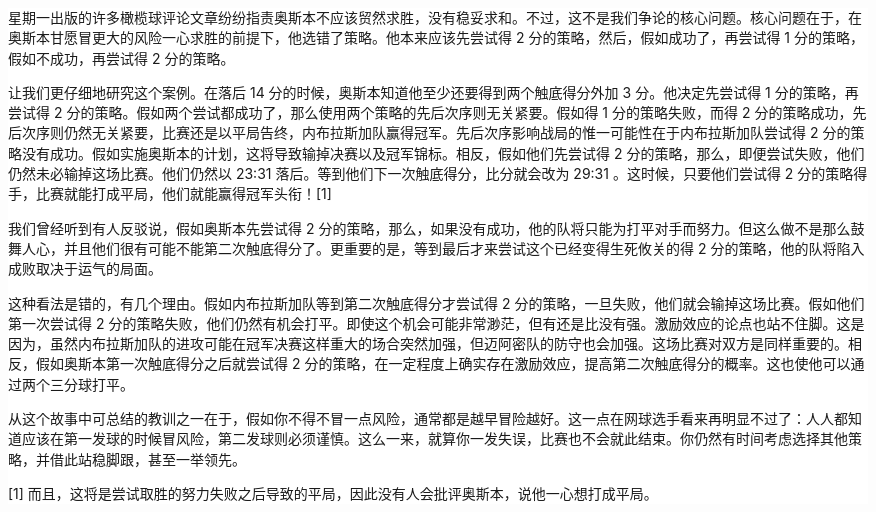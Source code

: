 星期一出版的许多橄榄球评论文章纷纷指责奥斯本不应该贸然求胜，没有稳妥求和。不过，这不是我们争论的核心问题。核心问题在于，在奥斯本甘愿冒更大的风险一心求胜的前提下，他选错了策略。他本来应该先尝试得 2 分的策略，然后，假如成功了，再尝试得 1 分的策略，假如不成功，再尝试得 2 分的策略。

让我们更仔细地研究这个案例。在落后 14 分的时候，奥斯本知道他至少还要得到两个触底得分外加 3 分。他决定先尝试得 1 分的策略，再尝试得 2 分的策略。假如两个尝试都成功了，那么使用两个策略的先后次序则无关紧要。假如得 1 分的策略失败，而得 2 分的策略成功，先后次序则仍然无关紧要，比赛还是以平局告终，内布拉斯加队赢得冠军。先后次序影响战局的惟一可能性在于内布拉斯加队尝试得 2 分的策略没有成功。假如实施奥斯本的计划，这将导致输掉决赛以及冠军锦标。相反，假如他们先尝试得 2 分的策略，那么，即便尝试失败，他们仍然未必输掉这场比赛。他们仍然以 23:31 落后。等到他们下一次触底得分，比分就会改为 29:31 。这时候，只要他们尝试得 2 分的策略得手，比赛就能打成平局，他们就能赢得冠军头衔！[1]

我们曾经听到有人反驳说，假如奥斯本先尝试得 2 分的策略，那么，如果没有成功，他的队将只能为打平对手而努力。但这么做不是那么鼓舞人心，并且他们很有可能不能第二次触底得分了。更重要的是，等到最后才来尝试这个已经变得生死攸关的得 2 分的策略，他的队将陷入成败取决于运气的局面。

这种看法是错的，有几个理由。假如内布拉斯加队等到第二次触底得分才尝试得 2 分的策略，一旦失败，他们就会输掉这场比赛。假如他们第一次尝试得 2 分的策略失败，他们仍然有机会打平。即使这个机会可能非常渺茫，但有还是比没有强。激励效应的论点也站不住脚。这是因为，虽然内布拉斯加队的进攻可能在冠军决赛这样重大的场合突然加强，但迈阿密队的防守也会加强。这场比赛对双方是同样重要的。相反，假如奥斯本第一次触底得分之后就尝试得 2 分的策略，在一定程度上确实存在激励效应，提高第二次触底得分的概率。这也使他可以通过两个三分球打平。

从这个故事中可总结的教训之一在于，假如你不得不冒一点风险，通常都是越早冒险越好。这一点在网球选手看来再明显不过了：人人都知道应该在第一发球的时候冒风险，第二发球则必须谨慎。这么一来，就算你一发失误，比赛也不会就此结束。你仍然有时间考虑选择其他策略，并借此站稳脚跟，甚至一举领先。

[1] 而且，这将是尝试取胜的努力失败之后导致的平局，因此没有人会批评奥斯本，说他一心想打成平局。
